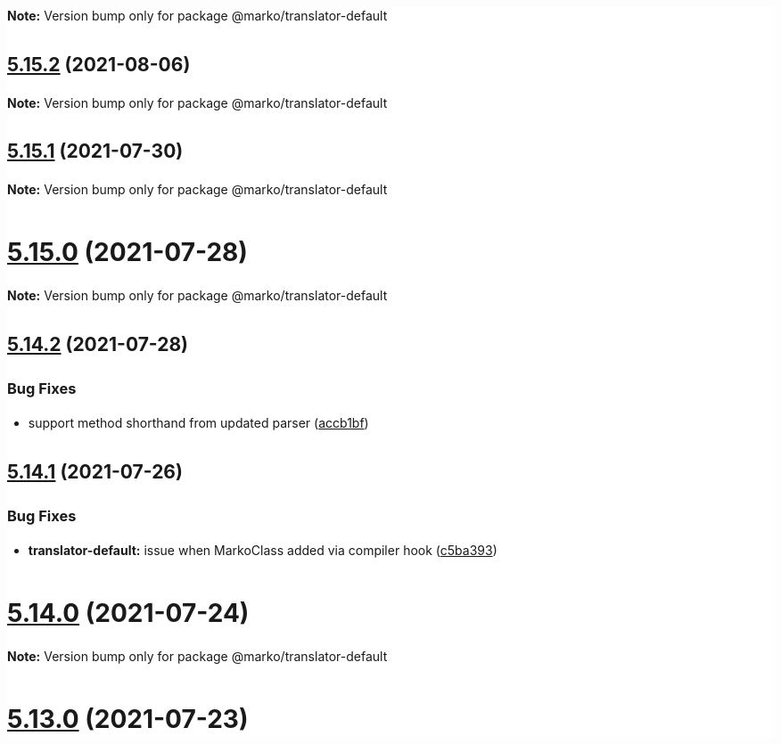 **Note:** Version bump only for package @marko/translator-default

## [5.15.2](https://github.com/marko-js/marko/tree/master/packages/translator-default/compare/v5.15.1...v5.15.2) (2021-08-06)

**Note:** Version bump only for package @marko/translator-default

## [5.15.1](https://github.com/marko-js/marko/tree/master/packages/translator-default/compare/v5.15.0...v5.15.1) (2021-07-30)

**Note:** Version bump only for package @marko/translator-default

# [5.15.0](https://github.com/marko-js/marko/tree/master/packages/translator-default/compare/v5.14.2...v5.15.0) (2021-07-28)

**Note:** Version bump only for package @marko/translator-default

## [5.14.2](https://github.com/marko-js/marko/tree/master/packages/translator-default/compare/v5.14.1...v5.14.2) (2021-07-28)

### Bug Fixes

- support method shorthand from updated parser ([accb1bf](https://github.com/marko-js/marko/tree/master/packages/translator-default/commit/accb1bf51ff73ccff5f3fcbd0c65172b9a7a262a))

## [5.14.1](https://github.com/marko-js/marko/tree/master/packages/translator-default/compare/v5.14.0...v5.14.1) (2021-07-26)

### Bug Fixes

- **translator-default:** issue when MarkoClass added via compiler hook ([c5ba393](https://github.com/marko-js/marko/tree/master/packages/translator-default/commit/c5ba3934ff1657eabe15fb66521401e4e2f7f4c4))

# [5.14.0](https://github.com/marko-js/marko/tree/master/packages/translator-default/compare/v5.13.0...v5.14.0) (2021-07-24)

**Note:** Version bump only for package @marko/translator-default

# [5.13.0](https://github.com/marko-js/marko/tree/master/packages/translator-default/compare/v5.12.1...v5.13.0) (2021-07-23)
